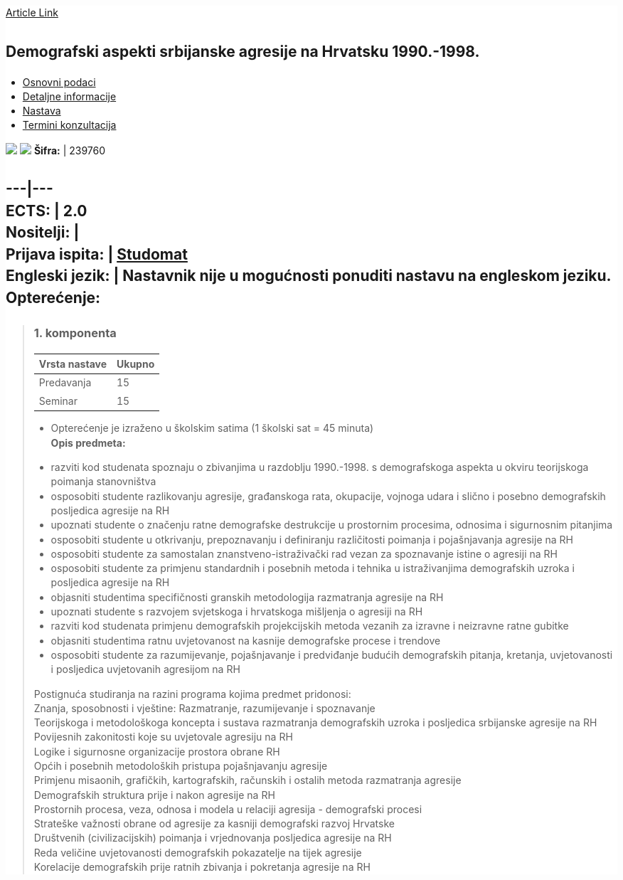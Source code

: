 [Article Link](https://www.fhs.hr/predmet/dasanh1)

## Demografski aspekti srbijanske agresije na Hrvatsku 1990.-1998.
  * [Osnovni podaci](https://www.fhs.hr/predmet/dasanh1#v1id-904793_291128_1_0 "Osnovni podaci")
  * [Detaljne informacije](https://www.fhs.hr/predmet/dasanh1#v1id-904793_291128_1_1 "Detaljne informacije")
  * [Nastava](https://www.fhs.hr/predmet/dasanh1#v1id-904793_291128_1_2 "Nastava")
  * [Termini konzultacija](https://www.fhs.hr/predmet/dasanh1#v1id-904793_291128_1_3 "Termini konzultacija")


[![](https://www.fhs.hr/img/flags/gif/hr.gif)](https://www.fhs.hr/predmet/dasanh1) [![](https://www.fhs.hr/img/flags/gif/gb.gif)](https://www.fhs.hr/en/course/daotgsaic1)
**Šifra:** |  239760  
  
---|---  
**ECTS:** |  2.0   
**Nositelji:** |   
**Prijava ispita:** |  [Studomat](http://www.isvu.hr/studomat)  
**Engleski jezik:** |  Nastavnik nije u mogućnosti ponuditi nastavu na engleskom jeziku.   
**Opterećenje:**  
---  
> ### 1. komponenta
> | Vrsta nastave | Ukupno  
> ---|---  
> Predavanja | 15  
> Seminar | 15  
> * Opterećenje je izraženo u školskim satima (1 školski sat = 45 minuta)   
**Opis predmeta:**  
> - razviti kod studenata spoznaju o zbivanjima u razdoblju 1990.-1998. s demografskoga aspekta u okviru teorijskoga poimanja stanovništva  
>  - osposobiti studente razlikovanju agresije, građanskoga rata, okupacije, vojnoga udara i slično i posebno demografskih posljedica agresije na RH  
>  - upoznati studente o značenju ratne demografske destrukcije u prostornim procesima, odnosima i sigurnosnim pitanjima  
>  - osposobiti studente u otkrivanju, prepoznavanju i definiranju različitosti poimanja i pojašnjavanja agresije na RH  
>  - osposobiti studente za samostalan znanstveno-istraživački rad vezan za spoznavanje istine o agresiji na RH  
>  - osposobiti studente za primjenu standardnih i posebnih metoda i tehnika u istraživanjima demografskih uzroka i posljedica agresije na RH  
>  - objasniti studentima specifičnosti granskih metodologija razmatranja agresije na RH  
>  - upoznati studente s razvojem svjetskoga i hrvatskoga mišljenja o agresiji na RH  
>  - razviti kod studenata primjenu demografskih projekcijskih metoda vezanih za izravne i neizravne ratne gubitke  
>  - objasniti studentima ratnu uvjetovanost na kasnije demografske procese i trendove  
>  - osposobiti studente za razumijevanje, pojašnjavanje i predviđanje budućih demografskih pitanja, kretanja, uvjetovanosti i posljedica uvjetovanih agresijom na RH  
>    
>  Postignuća studiranja na razini programa kojima predmet pridonosi:   
>  Znanja, sposobnosti i vještine: Razmatranje, razumijevanje i spoznavanje  
>  Teorijskoga i metodološkoga koncepta i sustava razmatranja demografskih uzroka i posljedica srbijanske agresije na RH  
>  Povijesnih zakonitosti koje su uvjetovale agresiju na RH  
>  Logike i sigurnosne organizacije prostora obrane RH  
>  Općih i posebnih metodoloških pristupa pojašnjavanju agresije  
>  Primjenu misaonih, grafičkih, kartografskih, računskih i ostalih metoda razmatranja agresije  
>  Demografskih struktura prije i nakon agresije na RH  
>  Prostornih procesa, veza, odnosa i modela u relaciji agresija - demografski procesi  
>  Strateške važnosti obrane od agresije za kasniji demografski razvoj Hrvatske  
>  Društvenih (civilizacijskih) poimanja i vrjednovanja posljedica agresije na RH  
>  Reda veličine uvjetovanosti demografskih pokazatelje na tijek agresije  
>  Korelacije demografskih prije ratnih zbivanja i pokretanja agresije na RH  